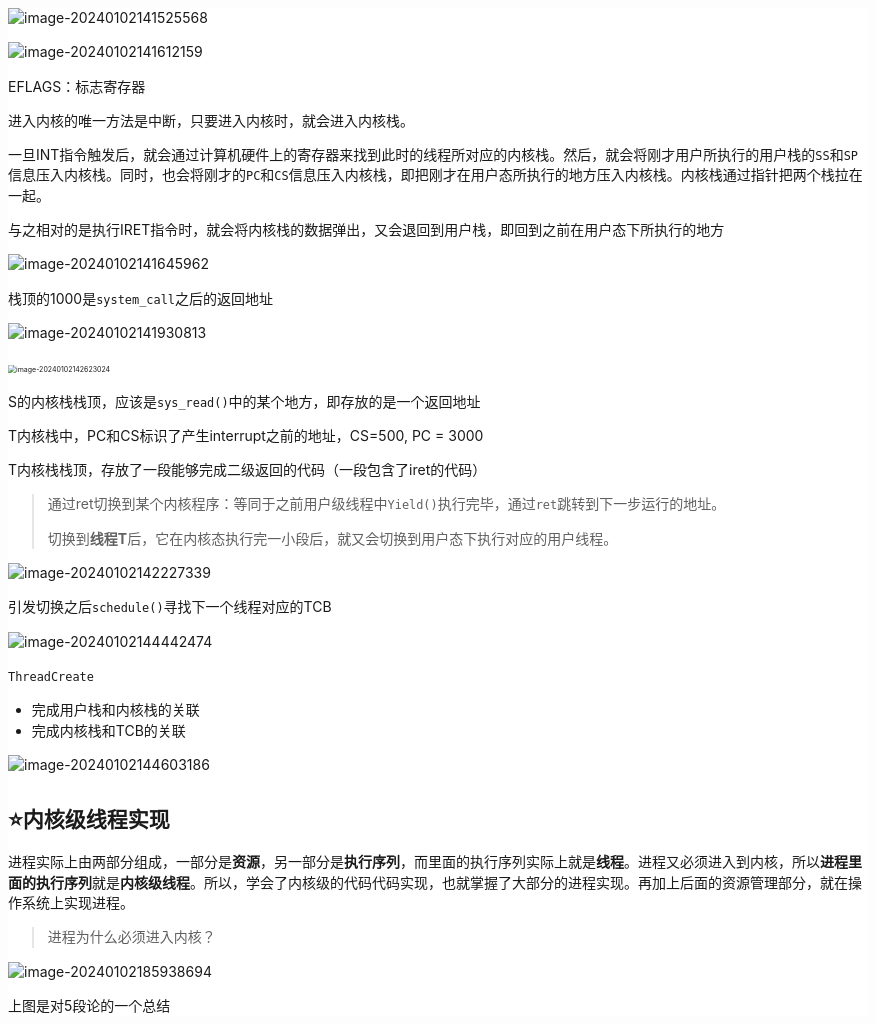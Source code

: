 ![image-20240102141525568](http://pig-test-qz.oss-cn-beijing.aliyuncs.com/img/image-20240102141525568.png)

![image-20240102141612159](http://pig-test-qz.oss-cn-beijing.aliyuncs.com/img/image-20240102141612159.png)

EFLAGS：标志寄存器

进入内核的唯一方法是中断，只要进入内核时，就会进入内核栈。

一旦INT指令触发后，就会通过计算机硬件上的寄存器来找到此时的线程所对应的内核栈。然后，就会将刚才用户所执行的用户栈的`SS`和`SP`信息压入内核栈。同时，也会将刚才的`PC`和`CS`信息压入内核栈，即把刚才在用户态所执行的地方压入内核栈。内核栈通过指针把两个栈拉在一起。

与之相对的是执行IRET指令时，就会将内核栈的数据弹出，又会退回到用户栈，即回到之前在用户态下所执行的地方


![image-20240102141645962](http://pig-test-qz.oss-cn-beijing.aliyuncs.com/img/image-20240102141645962.png)

栈顶的1000是`system_call`之后的返回地址

![image-20240102141930813](http://pig-test-qz.oss-cn-beijing.aliyuncs.com/img/image-20240102141930813.png)

<img src="http://pig-test-qz.oss-cn-beijing.aliyuncs.com/img/image-20240102142623024.png" alt="image-20240102142623024" style="zoom:50%;" />

S的内核栈栈顶，应该是`sys_read()`中的某个地方，即存放的是一个返回地址

T内核栈中，PC和CS标识了产生interrupt之前的地址，CS=500, PC = 3000

T内核栈栈顶，存放了一段能够完成二级返回的代码（一段包含了iret的代码）

> 通过ret切换到某个内核程序：等同于之前用户级线程中`Yield()`执行完毕，通过`ret`跳转到下一步运行的地址。
>
> 切换到**线程T**后，它在内核态执行完一小段后，就又会切换到用户态下执行对应的用户线程。

![image-20240102142227339](http://pig-test-qz.oss-cn-beijing.aliyuncs.com/img/image-20240102142227339.png)

引发切换之后`schedule()`寻找下一个线程对应的TCB

![image-20240102144442474](http://pig-test-qz.oss-cn-beijing.aliyuncs.com/img/image-20240102144442474.png)

`ThreadCreate`

- 完成用户栈和内核栈的关联
- 完成内核栈和TCB的关联

![image-20240102144603186](http://pig-test-qz.oss-cn-beijing.aliyuncs.com/img/image-20240102144603186.png)

## :star:内核级线程实现

进程实际上由两部分组成，一部分是**资源**，另一部分是**执行序列**，而里面的执行序列实际上就是**线程**。进程又必须进入到内核，所以**进程里面的执行序列**就是**内核级线程**。所以，学会了内核级的代码代码实现，也就掌握了大部分的进程实现。再加上后面的资源管理部分，就在操作系统上实现进程。

> 进程为什么必须进入内核？

![image-20240102185938694](http://pig-test-qz.oss-cn-beijing.aliyuncs.com/img/image-20240102185938694.png)

上图是对5段论的一个总结
